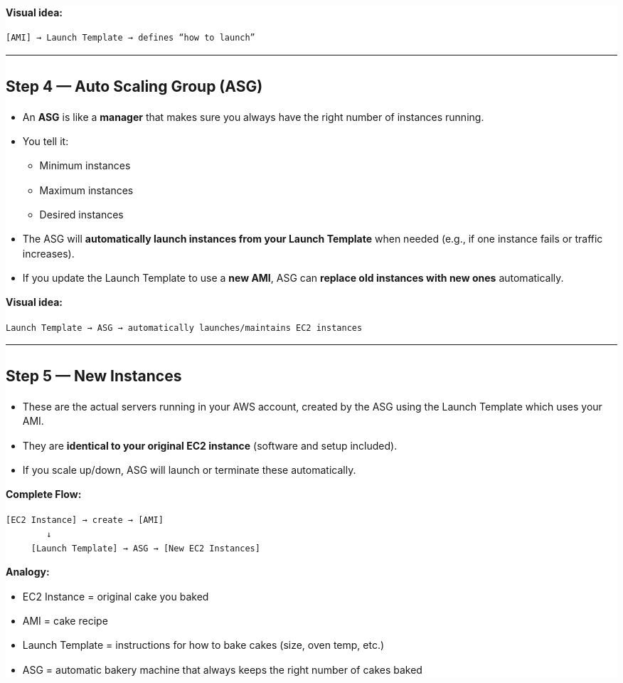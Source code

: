 
**Visual idea:**

`[AMI] → Launch Template → defines “how to launch”`

---

## **Step 4 — Auto Scaling Group (ASG)**

- An **ASG** is like a **manager** that makes sure you always have the right number of instances running.
    
- You tell it:
    
    - Minimum instances
        
    - Maximum instances
        
    - Desired instances
        
- The ASG will **automatically launch instances from your Launch Template** when needed (e.g., if one instance fails or traffic increases).
    
- If you update the Launch Template to use a **new AMI**, ASG can **replace old instances with new ones** automatically.
    

**Visual idea:**

`Launch Template → ASG → automatically launches/maintains EC2 instances`

---

## **Step 5 — New Instances**

- These are the actual servers running in your AWS account, created by the ASG using the Launch Template which uses your AMI.
    
- They are **identical to your original EC2 instance** (software and setup included).
    
- If you scale up/down, ASG will launch or terminate these automatically.
    

**Complete Flow:**

```
[EC2 Instance] → create → [AMI] 
        ↓
     [Launch Template] → ASG → [New EC2 Instances]

```

**Analogy:**

- EC2 Instance = original cake you baked
    
- AMI = cake recipe
    
- Launch Template = instructions for how to bake cakes (size, oven temp, etc.)
    
- ASG = automatic bakery machine that always keeps the right number of cakes baked
    